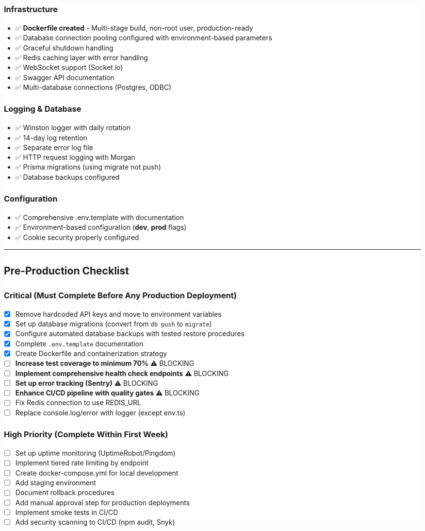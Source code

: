 ### Infrastructure
- ✅ **Dockerfile created** - Multi-stage build, non-root user, production-ready
- ✅ Database connection pooling configured with environment-based parameters
- ✅ Graceful shutdown handling
- ✅ Redis caching layer with error handling
- ✅ WebSocket support (Socket.io)
- ✅ Swagger API documentation
- ✅ Multi-database connections (Postgres, ODBC)

### Logging & Database
- ✅ Winston logger with daily rotation
- ✅ 14-day log retention
- ✅ Separate error log file
- ✅ HTTP request logging with Morgan
- ✅ Prisma migrations (using migrate not push)
- ✅ Database backups configured

### Configuration
- ✅ Comprehensive .env.template with documentation
- ✅ Environment-based configuration (__dev__, __prod__ flags)
- ✅ Cookie security properly configured

---

## Pre-Production Checklist

### Critical (Must Complete Before Any Production Deployment)
- [x] Remove hardcoded API keys and move to environment variables
- [x] Set up database migrations (convert from `db push` to `migrate`)
- [x] Configure automated database backups with tested restore procedures
- [x] Complete `.env.template` documentation
- [x] Create Dockerfile and containerization strategy
- [ ] **Increase test coverage to minimum 70%** ⚠️ BLOCKING
- [ ] **Implement comprehensive health check endpoints** ⚠️ BLOCKING
- [ ] **Set up error tracking (Sentry)** ⚠️ BLOCKING
- [ ] **Enhance CI/CD pipeline with quality gates** ⚠️ BLOCKING
- [ ] Fix Redis connection to use REDIS_URL
- [ ] Replace console.log/error with logger (except env.ts)

### High Priority (Complete Within First Week)
- [ ] Set up uptime monitoring (UptimeRobot/Pingdom)
- [ ] Implement tiered rate limiting by endpoint
- [ ] Create docker-compose.yml for local development
- [ ] Add staging environment
- [ ] Document rollback procedures
- [ ] Add manual approval step for production deployments
- [ ] Implement smoke tests in CI/CD
- [ ] Add security scanning to CI/CD (npm audit, Snyk)
